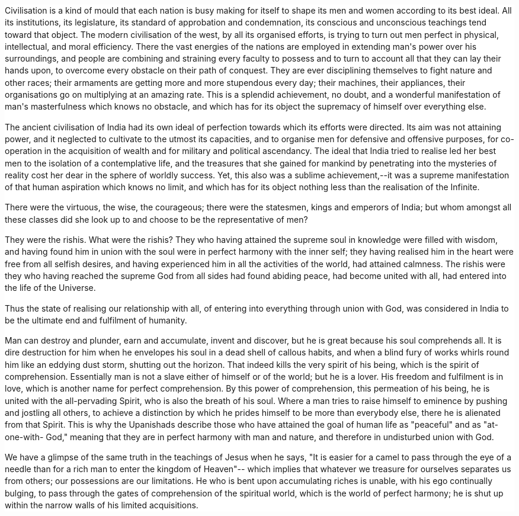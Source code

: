 Civilisation is a kind of mould that each nation is busy making for itself to shape its men and women according to its best ideal. All its institutions, its legislature, its standard of approbation and condemnation, its conscious and unconscious teachings tend toward that object. The modern civilisation of the west, by all its organised efforts, is trying to turn out men perfect in physical, intellectual, and moral efficiency. There the vast energies of the nations are employed in extending man's power over his surroundings, and people are combining and straining every faculty to possess and to turn to account all that they can lay their hands upon, to overcome every obstacle on their path of conquest. They are ever disciplining themselves to fight nature and other races; their armaments are getting more and more stupendous every day; their machines, their appliances, their organisations go on multiplying at an amazing rate. This is a splendid achievement, no doubt, and a wonderful manifestation of man's masterfulness which knows no obstacle, and which has for its object the supremacy of himself over everything else.

The ancient civilisation of India had its own ideal of perfection towards which its efforts were directed. Its aim was not attaining power, and it neglected to cultivate to the utmost its capacities, and to organise men for defensive and offensive purposes, for co-operation in the acquisition of wealth and for military and political ascendancy. The ideal that India tried to realise led her best men to the isolation of a contemplative life, and the treasures that she gained for mankind by penetrating into the mysteries of reality cost her dear in the sphere of worldly success. Yet, this also was a sublime achievement,--it was a supreme manifestation of that human aspiration which knows no limit, and which has for its object nothing less than the realisation of the Infinite.

There were the virtuous, the wise, the courageous; there were the statesmen, kings and emperors of India; but whom amongst all these classes did she look up to and choose to be the representative of men?

They were the rishis. What were the rishis? They who having attained the supreme soul in knowledge were filled with wisdom, and having found him in union with the soul were in perfect harmony with the inner self; they having realised him in the heart were free from all selfish desires, and having experienced him in all the activities of the world, had attained calmness. The rishis were they who having reached the supreme God from all sides had found abiding peace, had become united with all, had entered into the life of the Universe.

Thus the state of realising our relationship with all, of entering into everything through union with God, was considered in India to be the ultimate end and fulfilment of humanity.

Man can destroy and plunder, earn and accumulate, invent and discover, but he is great because his soul comprehends all. It is dire destruction for him when he envelopes his soul in a dead shell of callous habits, and when a blind fury of works whirls round him like an eddying dust storm, shutting out the horizon. That indeed kills the very spirit of his being, which is the spirit of comprehension. Essentially man is not a slave either of himself or of the world; but he is a lover. His freedom and fulfilment is in love, which is another name for perfect comprehension. By this power of comprehension, this permeation of his being, he is united with the all-pervading Spirit, who is also the breath of his soul. Where a man tries to raise himself to eminence by pushing and jostling all others, to achieve a distinction by which he prides himself to be more than everybody else, there he is alienated from that Spirit. This is why the Upanishads describe those who have attained the goal of human life as "peaceful" and as "at-one-with- God," meaning that they are in perfect harmony with man and nature, and therefore in undisturbed union with God.

We have a glimpse of the same truth in the teachings of Jesus when he says, "It is easier for a camel to pass through the eye of a needle than for a rich man to enter the kingdom of Heaven"-- which implies that whatever we treasure for ourselves separates us from others; our possessions are our limitations. He who is bent upon accumulating riches is unable, with his ego continually bulging, to pass through the gates of comprehension of the spiritual world, which is the world of perfect harmony; he is shut up within the narrow walls of his limited acquisitions.
